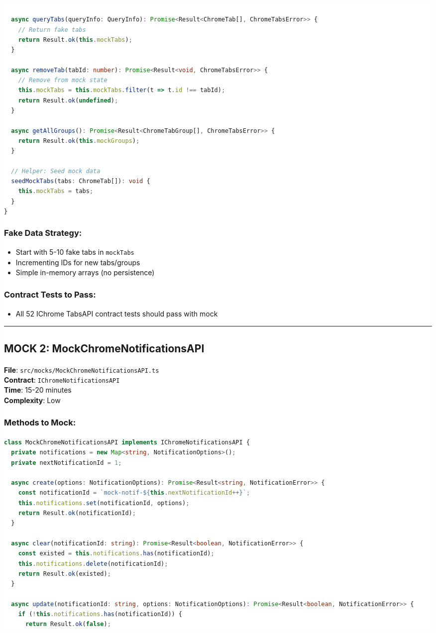 ```typescript

  async queryTabs(queryInfo: QueryInfo): Promise<Result<ChromeTab[], ChromeTabsError>> {
    // Return fake tabs
    return Result.ok(this.mockTabs);
  }

  async removeTab(tabId: number): Promise<Result<void, ChromeTabsError>> {
    // Remove from mock state
    this.mockTabs = this.mockTabs.filter(t => t.id !== tabId);
    return Result.ok(undefined);
  }

  async getAllGroups(): Promise<Result<ChromeTabGroup[], ChromeTabsError>> {
    return Result.ok(this.mockGroups);
  }

  // Helper: Seed mock data
  seedMockTabs(tabs: ChromeTab[]): void {
    this.mockTabs = tabs;
  }
}
```

### Fake Data Strategy:
- Start with 5-10 fake tabs in `mockTabs`
- Incrementing IDs for new tabs/groups
- Simple in-memory arrays (no persistence)

### Contract Tests to Pass:
- All 52 IChrome TabsAPI contract tests should pass with mock

---

## **MOCK 2: MockChromeNotificationsAPI**

**File**: `src/mocks/MockChromeNotificationsAPI.ts`  
**Contract**: `IChromeNotificationsAPI`  
**Time**: 15-20 minutes  
**Complexity**: Low

### Methods to Mock:

```typescript
class MockChromeNotificationsAPI implements IChromeNotificationsAPI {
  private notifications = new Map<string, NotificationOptions>();
  private nextNotificationId = 1;

  async create(options: NotificationOptions): Promise<Result<string, NotificationError>> {
    const notificationId = `mock-notif-${this.nextNotificationId++}`;
    this.notifications.set(notificationId, options);
    return Result.ok(notificationId);
  }

  async clear(notificationId: string): Promise<Result<boolean, NotificationError>> {
    const existed = this.notifications.has(notificationId);
    this.notifications.delete(notificationId);
    return Result.ok(existed);
  }

  async update(notificationId: string, options: NotificationOptions): Promise<Result<boolean, NotificationError>> {
    if (!this.notifications.has(notificationId)) {
      return Result.ok(false);
```